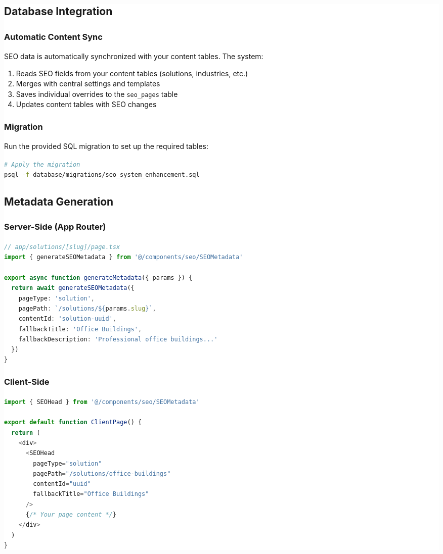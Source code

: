 ## Database Integration

### Automatic Content Sync

SEO data is automatically synchronized with your content tables. The system:

1. Reads SEO fields from your content tables (solutions, industries, etc.)
2. Merges with central settings and templates
3. Saves individual overrides to the `seo_pages` table
4. Updates content tables with SEO changes

### Migration

Run the provided SQL migration to set up the required tables:

```bash
# Apply the migration
psql -f database/migrations/seo_system_enhancement.sql
```

## Metadata Generation

### Server-Side (App Router)

```typescript
// app/solutions/[slug]/page.tsx
import { generateSEOMetadata } from '@/components/seo/SEOMetadata'

export async function generateMetadata({ params }) {
  return await generateSEOMetadata({
    pageType: 'solution',
    pagePath: `/solutions/${params.slug}`,
    contentId: 'solution-uuid',
    fallbackTitle: 'Office Buildings',
    fallbackDescription: 'Professional office buildings...'
  })
}
```

### Client-Side

```typescript
import { SEOHead } from '@/components/seo/SEOMetadata'

export default function ClientPage() {
  return (
    <div>
      <SEOHead
        pageType="solution"
        pagePath="/solutions/office-buildings"
        contentId="uuid"
        fallbackTitle="Office Buildings"
      />
      {/* Your page content */}
    </div>
  )
}
```
